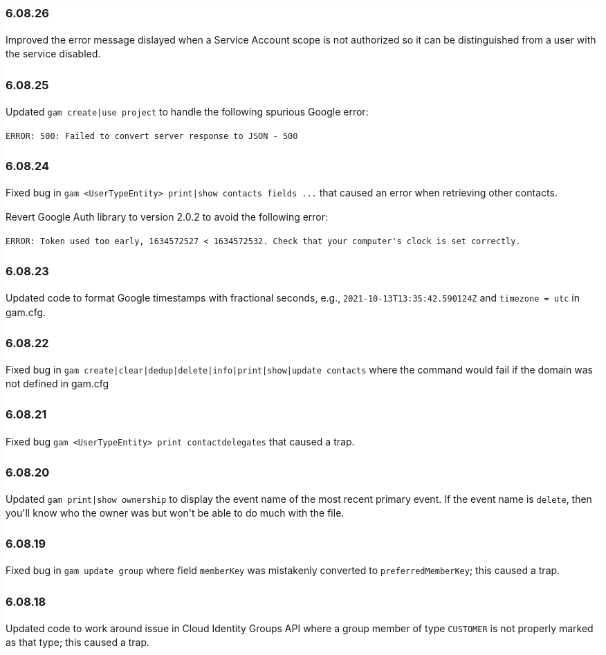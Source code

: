 ### 6.08.26

Improved the error message dislayed when a Service Account scope is not authorized so it
can be distinguished from a user with the service disabled.

### 6.08.25

Updated `gam create|use project` to handle the following spurious Google error:
```
ERROR: 500: Failed to convert server response to JSON - 500
```

### 6.08.24

Fixed bug in `gam <UserTypeEntity> print|show contacts fields ...` that caused an error
when retrieving other contacts.

Revert Google Auth library to version 2.0.2 to avoid the following error:
```
ERROR: Token used too early, 1634572527 < 1634572532. Check that your computer's clock is set correctly.
```

### 6.08.23

Updated code to format Google timestamps with fractional seconds, e.g., `2021-10-13T13:35:42.590124Z`
and `timezone = utc` in gam.cfg.

### 6.08.22

Fixed bug in `gam create|clear|dedup|delete|info|print|show|update contacts` where
the command would fail if the domain was not defined in gam.cfg

### 6.08.21

Fixed bug `gam <UserTypeEntity> print contactdelegates` that caused a trap.

### 6.08.20

Updated `gam print|show ownership` to display the event name of the most recent
primary event. If the event name is `delete`, then you'll know who the owner was
but won't be able to do much with the file.

### 6.08.19

Fixed bug in `gam update group` where field `memberKey` was mistakenly converted to `preferredMemberKey`;
this caused a trap.

### 6.08.18

Updated code to work around issue in Cloud Identity Groups API where a group member of
type `CUSTOMER` is not properly marked as that type; this caused a trap.
